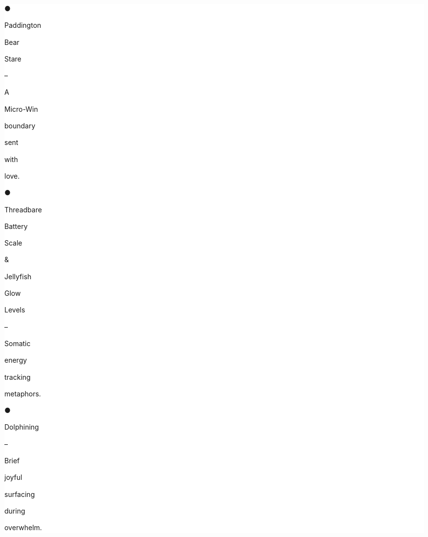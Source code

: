  
●
 
Paddington
 
Bear
 
Stare
 
–
 
A
 
Micro-Win
 
boundary
 
sent
 
with
 
love.
 
 
●
 
Threadbare
 
Battery
 
Scale
 
&
 
Jellyfish
 
Glow
 
Levels
 
–
 
Somatic
 
energy
 
tracking
 
metaphors.
 
 
●
 
Dolphining
 
–
 
Brief
 
joyful
 
surfacing
 
during
 
overwhelm.
 